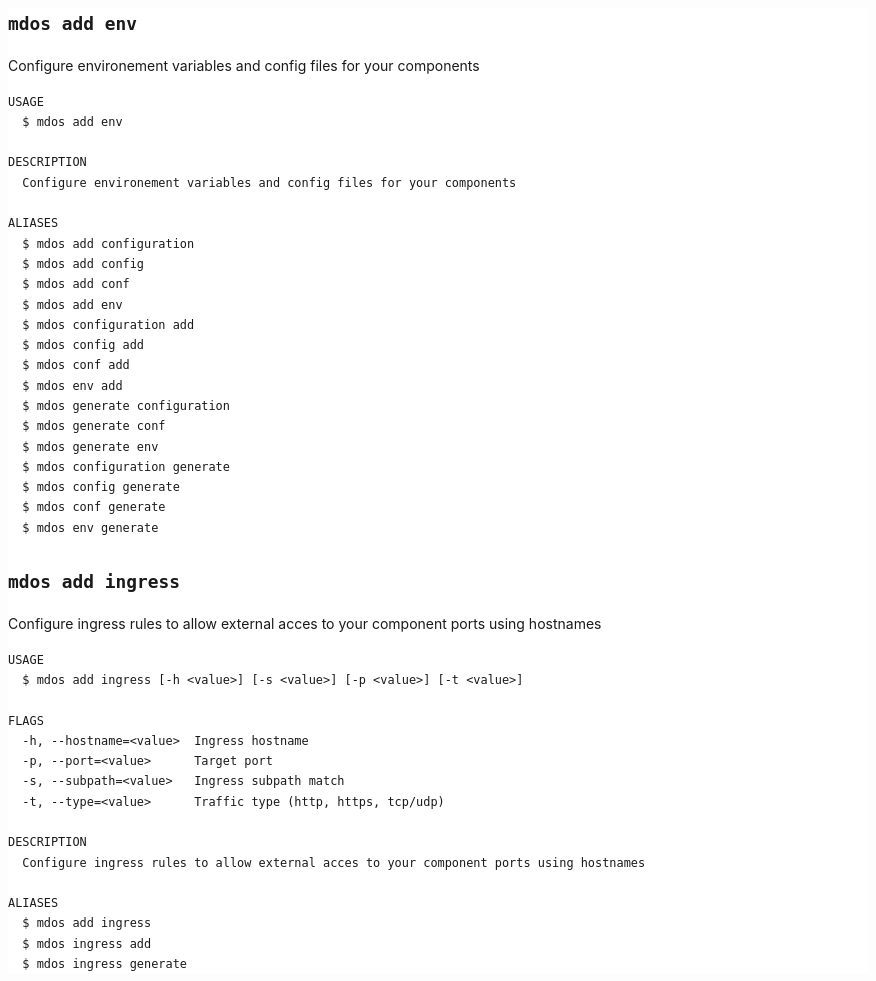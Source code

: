 ## `mdos add env`

Configure environement variables and config files for your components

```
USAGE
  $ mdos add env

DESCRIPTION
  Configure environement variables and config files for your components

ALIASES
  $ mdos add configuration
  $ mdos add config
  $ mdos add conf
  $ mdos add env
  $ mdos configuration add
  $ mdos config add
  $ mdos conf add
  $ mdos env add
  $ mdos generate configuration
  $ mdos generate conf
  $ mdos generate env
  $ mdos configuration generate
  $ mdos config generate
  $ mdos conf generate
  $ mdos env generate
```

## `mdos add ingress`

Configure ingress rules to allow external acces to your component ports using hostnames

```
USAGE
  $ mdos add ingress [-h <value>] [-s <value>] [-p <value>] [-t <value>]

FLAGS
  -h, --hostname=<value>  Ingress hostname
  -p, --port=<value>      Target port
  -s, --subpath=<value>   Ingress subpath match
  -t, --type=<value>      Traffic type (http, https, tcp/udp)

DESCRIPTION
  Configure ingress rules to allow external acces to your component ports using hostnames

ALIASES
  $ mdos add ingress
  $ mdos ingress add
  $ mdos ingress generate
```
